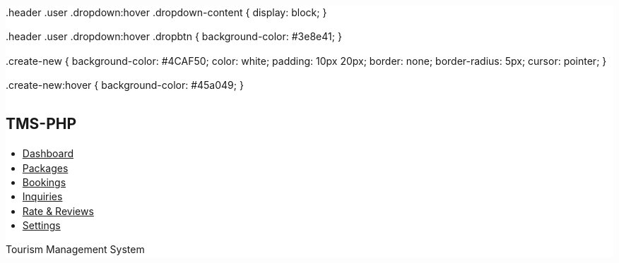 .header .user .dropdown:hover .dropdown-content {
  display: block;
}

.header .user .dropdown:hover .dropbtn {
  background-color: #3e8e41;
}

.create-new {
  background-color: #4CAF50;
  color: white;
  padding: 10px 20px;
  border: none;
  border-radius: 5px;
  cursor: pointer;
}

.create-new:hover {
  background-color: #45a049;
}
</style>
</head>
<body>
<div class="container">
  <div class="sidebar">
    <h2>TMS-PHP</h2>
    <ul>
      <li><a href="#">Dashboard</a></li>
      <li><a href="#">Packages</a></li>
      <li><a href="#">Bookings</a></li>
      <li><a href="#">Inquiries</a></li>
      <li><a href="#">Rate & Reviews</a></li>
      <li><a href="#">Settings</a></li>
    </ul>
  </div>
  <div class="main">
    <div class="header">
      <div class="logo">Tourism Management System</div>
      <div class="user">